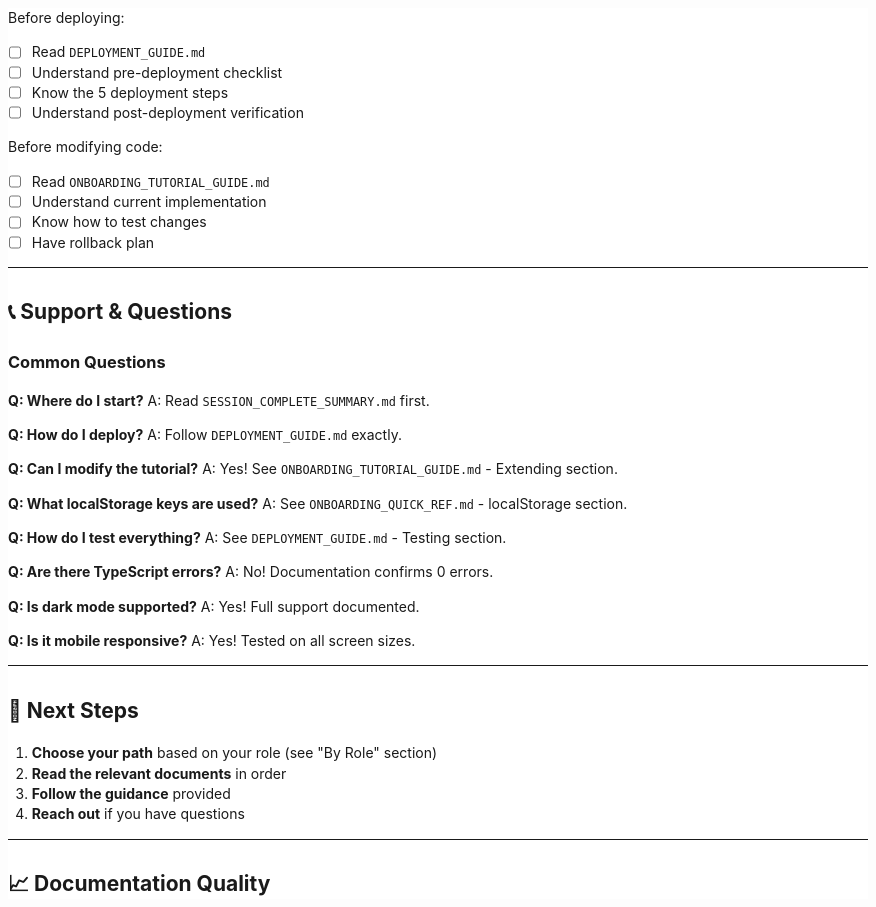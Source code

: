 Before deploying:
- [ ] Read `DEPLOYMENT_GUIDE.md`
- [ ] Understand pre-deployment checklist
- [ ] Know the 5 deployment steps
- [ ] Understand post-deployment verification

Before modifying code:
- [ ] Read `ONBOARDING_TUTORIAL_GUIDE.md`
- [ ] Understand current implementation
- [ ] Know how to test changes
- [ ] Have rollback plan

---

## 📞 Support & Questions

### Common Questions

**Q: Where do I start?**
A: Read `SESSION_COMPLETE_SUMMARY.md` first.

**Q: How do I deploy?**
A: Follow `DEPLOYMENT_GUIDE.md` exactly.

**Q: Can I modify the tutorial?**
A: Yes! See `ONBOARDING_TUTORIAL_GUIDE.md` - Extending section.

**Q: What localStorage keys are used?**
A: See `ONBOARDING_QUICK_REF.md` - localStorage section.

**Q: How do I test everything?**
A: See `DEPLOYMENT_GUIDE.md` - Testing section.

**Q: Are there TypeScript errors?**
A: No! Documentation confirms 0 errors.

**Q: Is dark mode supported?**
A: Yes! Full support documented.

**Q: Is it mobile responsive?**
A: Yes! Tested on all screen sizes.

---

## 🚀 Next Steps

1. **Choose your path** based on your role (see "By Role" section)
2. **Read the relevant documents** in order
3. **Follow the guidance** provided
4. **Reach out** if you have questions

---

## 📈 Documentation Quality
